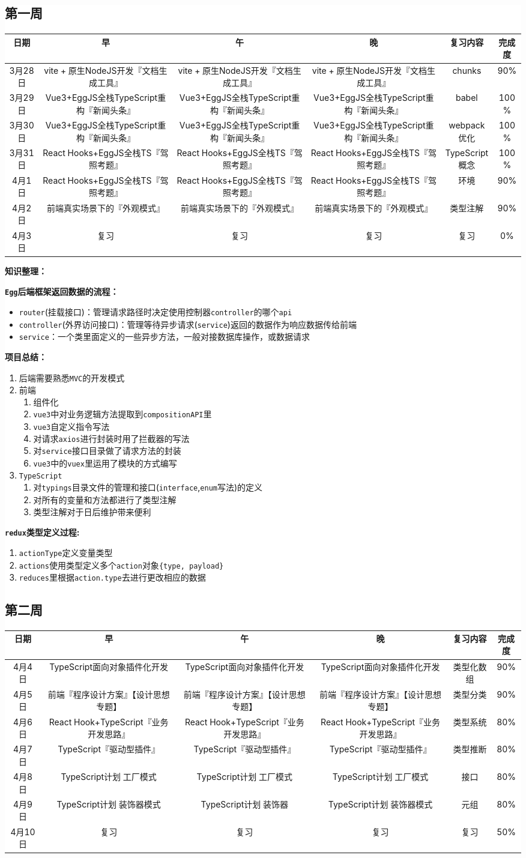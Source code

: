## 第一周

| **日期** |                  **早**                  |                  **午**                  |                  **晚**                  |  **复习内容**  | **完成度** |
| :------: | :--------------------------------------: | :--------------------------------------: | :--------------------------------------: | :------------: | :--------: |
| 3月28日  |  vite + 原生NodeJS开发『文档生成工具』   |  vite + 原生NodeJS开发『文档生成工具』   |  vite + 原生NodeJS开发『文档生成工具』   |     chunks     |    90%     |
| 3月29日  | Vue3+EggJS全栈TypeScript重构『新闻头条』 | Vue3+EggJS全栈TypeScript重构『新闻头条』 | Vue3+EggJS全栈TypeScript重构『新闻头条』 |     babel      |    100%    |
| 3月30日  | Vue3+EggJS全栈TypeScript重构『新闻头条』 | Vue3+EggJS全栈TypeScript重构『新闻头条』 | Vue3+EggJS全栈TypeScript重构『新闻头条』 |  webpack优化   |    100%    |
| 3月31日  |   React Hooks+EggJS全栈TS『驾照考题』    |   React Hooks+EggJS全栈TS『驾照考题』    |   React Hooks+EggJS全栈TS『驾照考题』    | TypeScript概念 |    100%    |
|  4月1日  |   React Hooks+EggJS全栈TS『驾照考题』    |   React Hooks+EggJS全栈TS『驾照考题』    |   React Hooks+EggJS全栈TS『驾照考题』    |      环境      |    90%     |
|  4月2日  |       前端真实场景下的『外观模式』       |       前端真实场景下的『外观模式』       |       前端真实场景下的『外观模式』       |    类型注解    |    90%     |
|  4月3日  |                   复习                   |                   复习                   |                   复习                   |      复习      |     0%     |



**知识整理：**

**`Egg`后端框架返回数据的流程：**

- `router`(挂载接口)：管理请求路径时决定使用控制器`controller`的哪个`api`
- `controller`(外界访问接口)：管理等待异步请求(`service`)返回的数据作为响应数据传给前端
- `service`：一个类里面定义的一些异步方法，一般对接数据库操作，或数据请求

**项目总结：**

1. 后端需要熟悉`MVC`的开发模式
2. 前端
   1. 组件化
   2. `vue3`中对业务逻辑方法提取到`compositionAPI`里
   3. `vue3`自定义指令写法
   4. 对请求`axios`进行封装时用了拦截器的写法
   5. 对`service`接口目录做了请求方法的封装
   6. `vue3`中的`vuex`里运用了模块的方式编写
3. `TypeScript`
   1. 对`typings`目录文件的管理和接口(`interface`,`enum`写法)的定义
   2. 对所有的变量和方法都进行了类型注解
   3. 类型注解对于日后维护带来便利

**`redux`类型定义过程:**

1. `actionType`定义变量类型
2. `actions`使用类型定义多个`action`对象`{type, payload}`
3. `reduces`里根据`action.type`去进行更改相应的数据





## 第二周

| **日期** |                **早**                 |                **午**                 |                **晚**                 | **复习内容** | **完成度** |
| :------: | :-----------------------------------: | :-----------------------------------: | :-----------------------------------: | :----------: | :--------: |
|  4月4日  |     TypeScript面向对象插件化开发      |     TypeScript面向对象插件化开发      |     TypeScript面向对象插件化开发      |  类型化数组  |    90%     |
|  4月5日  | 前端『程序设计方案』【设计思想专题】  | 前端『程序设计方案』【设计思想专题】  | 前端『程序设计方案』【设计思想专题】  |   类型分类   |    90%     |
|  4月6日  | React Hook+TypeScript『业务开发思路』 | React Hook+TypeScript『业务开发思路』 | React Hook+TypeScript『业务开发思路』 |   类型系统   |    80%     |
|  4月7日  |       TypeScript『驱动型插件』        |       TypeScript『驱动型插件』        |       TypeScript『驱动型插件』        |   类型推断   |    80%     |
|  4月8日  |        TypeScript计划 工厂模式        |        TypeScript计划 工厂模式        |        TypeScript计划 工厂模式        |     接口     |    80%     |
|  4月9日  |       TypeScript计划 装饰器模式       |         TypeScript计划 装饰器         |       TypeScript计划 装饰器模式       |     元组     |    80%     |
| 4月10日  |                 复习                  |                 复习                  |                 复习                  |     复习     |    50%     |
